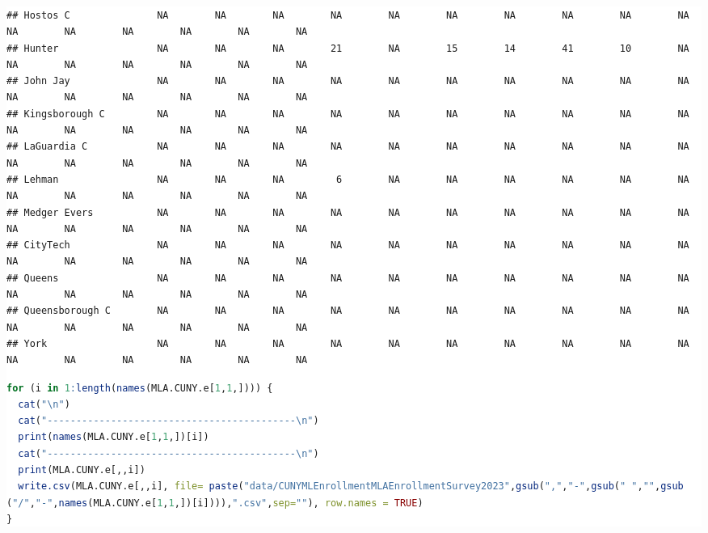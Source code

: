     ## Hostos C               NA        NA        NA        NA        NA        NA        NA        NA        NA        NA        NA        NA        NA        NA        NA        NA
    ## Hunter                 NA        NA        NA        21        NA        15        14        41        10        NA        NA        NA        NA        NA        NA        NA
    ## John Jay               NA        NA        NA        NA        NA        NA        NA        NA        NA        NA        NA        NA        NA        NA        NA        NA
    ## Kingsborough C         NA        NA        NA        NA        NA        NA        NA        NA        NA        NA        NA        NA        NA        NA        NA        NA
    ## LaGuardia C            NA        NA        NA        NA        NA        NA        NA        NA        NA        NA        NA        NA        NA        NA        NA        NA
    ## Lehman                 NA        NA        NA         6        NA        NA        NA        NA        NA        NA        NA        NA        NA        NA        NA        NA
    ## Medger Evers           NA        NA        NA        NA        NA        NA        NA        NA        NA        NA        NA        NA        NA        NA        NA        NA
    ## CityTech               NA        NA        NA        NA        NA        NA        NA        NA        NA        NA        NA        NA        NA        NA        NA        NA
    ## Queens                 NA        NA        NA        NA        NA        NA        NA        NA        NA        NA        NA        NA        NA        NA        NA        NA
    ## Queensborough C        NA        NA        NA        NA        NA        NA        NA        NA        NA        NA        NA        NA        NA        NA        NA        NA
    ## York                   NA        NA        NA        NA        NA        NA        NA        NA        NA        NA        NA        NA        NA        NA        NA        NA

``` r
for (i in 1:length(names(MLA.CUNY.e[1,1,]))) {
  cat("\n")
  cat("-------------------------------------------\n")
  print(names(MLA.CUNY.e[1,1,])[i])
  cat("-------------------------------------------\n")
  print(MLA.CUNY.e[,,i])
  write.csv(MLA.CUNY.e[,,i], file= paste("data/CUNYMLEnrollmentMLAEnrollmentSurvey2023",gsub(",","-",gsub(" ","",gsub("/","-",names(MLA.CUNY.e[1,1,])[i]))),".csv",sep=""), row.names = TRUE)  
}
```
